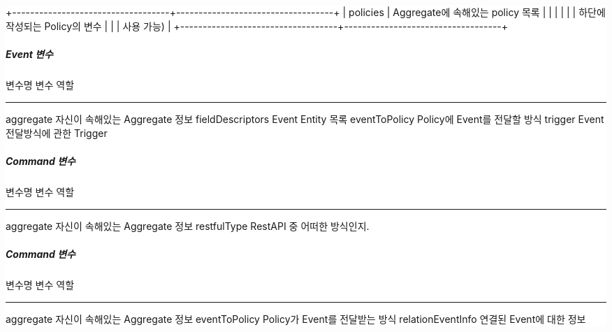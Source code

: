 +-----------------------------------+-----------------------------------+
| policies                          | Aggregate에 속해있는 policy 목록  |
|                                   |                                   |
|                                   | 하단에 작성되는 Policy의 변수     |
|                                   | 사용 가능)                        |
+-----------------------------------+-----------------------------------+

##### Event 변수

  변수명             변수 역할
  ------------------ --------------------------------
  aggregate          자신이 속해있는 Aggregate 정보
  fieldDescriptors   Event Entity 목록
  eventToPolicy      Policy에 Event를 전달할 방식
  trigger            Event 전달방식에 관한 Trigger

##### Command 변수

  변수명        변수 역할
  ------------- --------------------------------
  aggregate     자신이 속해있는 Aggregate 정보
  restfulType   RestAPI 중 어떠한 방식인지.

##### Command 변수

  변수명              변수 역할
  ------------------- --------------------------------
  aggregate           자신이 속해있는 Aggregate 정보
  eventToPolicy       Policy가 Event를 전달받는 방식
  relationEventInfo   연결된 Event에 대한 정보
